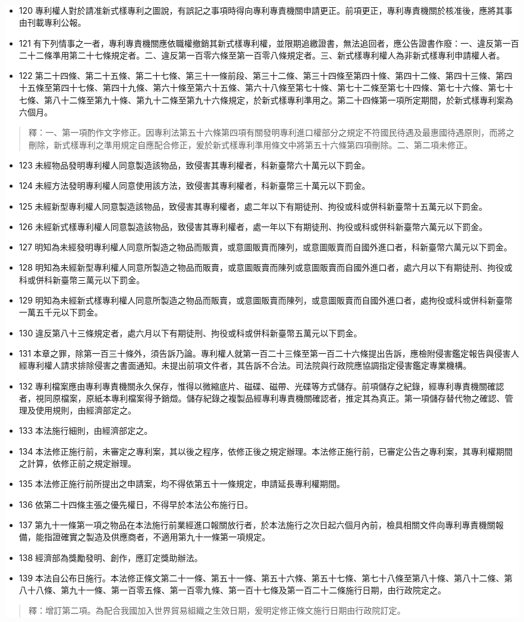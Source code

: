 * 120 專利權人對於請准新式樣專利之圖說，有誤記之事項時得向專利專責機關申請更正。前項更正，專利專責機關於核准後，應將其事由刊載專利公報。

* 121 有下列情事之一者，專利專責機關應依職權撤銷其新式樣專利權，並限期追繳證書，無法追回者，應公告證書作廢：一、違反第一百二十二條準用第二十七條規定者。二、違反第一百零六條至第一百零八條規定者。三、新式樣專利權人為非新式樣專利申請權人者。

* 122 第二十四條、第二十五條、第二十七條、第三十一條前段、第三十二條、第三十四條至第四十條、第四十二條、第四十三條、第四十五條至第四十七條、第四十九條、第六十條至第六十五條、第六十八條至第七十條、第七十二條至第七十四條、第七十六條、第七十七條、第八十二條至第九十條、第九十二條至第九十六條規定，於新式樣專利準用之。第二十四條第一項所定期間，於新式樣專利案為六個月。

> 釋：一、第一項酌作文字修正。因專利法第五十六條第四項有關發明專利進口權部分之規定不符國民待遇及最惠國待遇原則，而將之刪除，新式樣專利之準用規定自應配合修正，爰於新式樣專利準用條文中將第五十六條第四項刪除。二、第二項未修正。

* 123 未經物品發明專利權人同意製造該物品，致侵害其專利權者，科新臺幣六十萬元以下罰金。

* 124 未經方法發明專利權人同意使用該方法，致侵害其專利權者，科新臺幣三十萬元以下罰金。

* 125 未經新型專利權人同意製造該物品，致侵害其專利權者，處二年以下有期徒刑、拘役或科或併科新臺幣十五萬元以下罰金。

* 126 未經新式樣專利權人同意製造該物品，致侵害其專利權者，處一年以下有期徒刑、拘役或科或併科新臺幣六萬元以下罰金。

* 127 明知為未經發明專利權人同意所製造之物品而販賣，或意圖販賣而陳列，或意圖販賣而自國外進口者，科新臺幣六萬元以下罰金。

* 128 明知為未經新型專利權人同意所製造之物品而販賣，或意圖販賣而陳列或意圖販賣而自國外進口者，處六月以下有期徒刑、拘役或科或併科新臺幣三萬元以下罰金。

* 129 明知為未經新式樣專利權人同意所製造之物品而販賣，或意圖販賣而陳列，或意圖販賣而自國外進口者，處拘役或科或併科新臺幣一萬五千元以下罰金。

* 130 違反第八十三條規定者，處六月以下有期徒刑、拘役或科或併科新臺幣五萬元以下罰金。

* 131 本章之罪，除第一百三十條外，須告訴乃論。專利權人就第一百二十三條至第一百二十六條提出告訴，應檢附侵害鑑定報告與侵害人經專利權人請求排除侵害之書面通知。未提出前項文件者，其告訴不合法。司法院與行政院應協調指定侵害鑑定專業機構。

* 132 專利檔案應由專利專責機關永久保存，惟得以微縮底片、磁碟、磁帶、光碟等方式儲存。前項儲存之紀錄，經專利專責機關確認者，視同原檔案，原紙本專利檔案得予銷燬。儲存紀錄之複製品經專利專責機關確認者，推定其為真正。第一項儲存替代物之確認、管理及使用規則，由經濟部定之。

* 133 本法施行細則，由經濟部定之。

* 134 本法修正施行前，未審定之專利案，其以後之程序，依修正後之規定辦理。本法修正施行前，已審定公告之專利案，其專利權期間之計算，依修正前之規定辦理。

* 135 本法修正施行前所提出之申請案，均不得依第五十一條規定，申請延長專利權期間。

* 136 依第二十四條主張之優先權日，不得早於本法公布施行日。

* 137 第九十一條第一項之物品在本法施行前業經進口報關放行者，於本法施行之次日起六個月內前，檢具相關文件向專利專責機關報備，能指證確實之製造及供應商者，不適用第九十一條第一項規定。

* 138 經濟部為獎勵發明、創作，應訂定獎助辦法。

* 139 本法自公布日施行。本法修正條文第二十一條、第五十一條、第五十六條、第五十七條、第七十八條至第八十條、第八十二條、第八十八條、第九十一條、第一百零五條、第一百零九條、第一百十七條及第一百二十二條施行日期，由行政院定之。

> 釋：增訂第二項。為配合我國加入世界貿易組織之生效日期，爰明定修正條文施行日期由行政院訂定。

